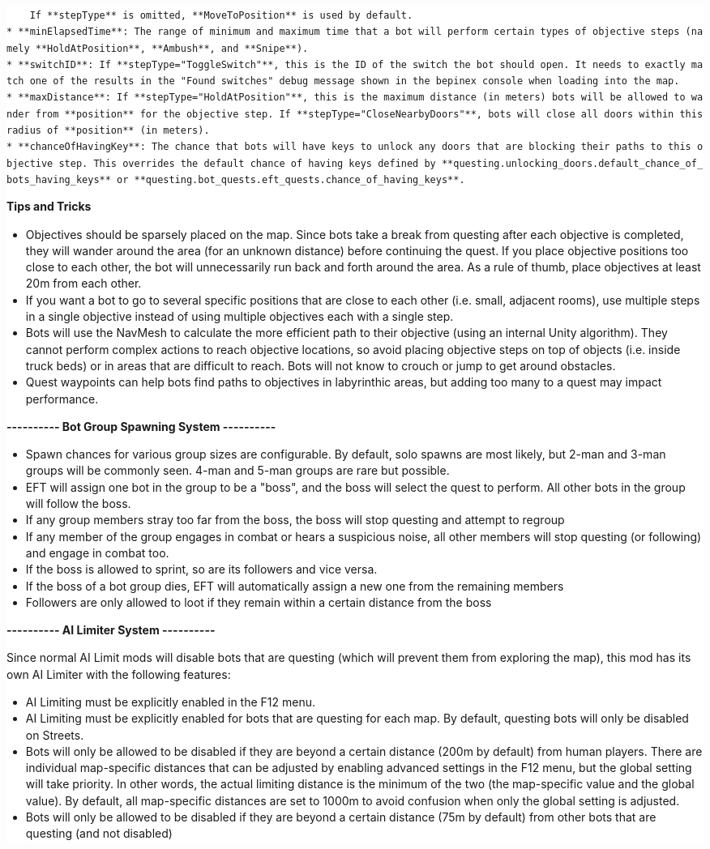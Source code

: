        If **stepType** is omitted, **MoveToPosition** is used by default.
    * **minElapsedTime**: The range of minimum and maximum time that a bot will perform certain types of objective steps (namely **HoldAtPosition**, **Ambush**, and **Snipe**).
    * **switchID**: If **stepType="ToggleSwitch"**, this is the ID of the switch the bot should open. It needs to exactly match one of the results in the "Found switches" debug message shown in the bepinex console when loading into the map. 
    * **maxDistance**: If **stepType="HoldAtPosition"**, this is the maximum distance (in meters) bots will be allowed to wander from **position** for the objective step. If **stepType="CloseNearbyDoors"**, bots will close all doors within this radius of **position** (in meters).
    * **chanceOfHavingKey**: The chance that bots will have keys to unlock any doors that are blocking their paths to this objective step. This overrides the default chance of having keys defined by **questing.unlocking_doors.default_chance_of_bots_having_keys** or **questing.bot_quests.eft_quests.chance_of_having_keys**. 

**Tips and Tricks**
* Objectives should be sparsely placed on the map. Since bots take a break from questing after each objective is completed, they will wander around the area (for an unknown distance) before continuing the quest. If you place objective positions too close to each other, the bot will unnecessarily run back and forth around the area. As a rule of thumb, place objectives at least 20m from each other. 
* If you want a bot to go to several specific positions that are close to each other (i.e. small, adjacent rooms), use multiple steps in a single objective instead of using multiple objectives each with a single step. 
* Bots will use the NavMesh to calculate the more efficient path to their objective (using an internal Unity algorithm). They cannot perform complex actions to reach objective locations, so avoid placing objective steps on top of objects (i.e. inside truck beds) or in areas that are difficult to reach. Bots will not know to crouch or jump to get around obstacles. 
* Quest waypoints can help bots find paths to objectives in labyrinthic areas, but adding too many to a quest may impact performance.

**---------- Bot Group Spawning System ----------**

* Spawn chances for various group sizes are configurable. By default, solo spawns are most likely, but 2-man and 3-man groups will be commonly seen. 4-man and 5-man groups are rare but possible. 
* EFT will assign one bot in the group to be a "boss", and the boss will select the quest to perform. All other bots in the group will follow the boss.
* If any group members stray too far from the boss, the boss will stop questing and attempt to regroup
* If any member of the group engages in combat or hears a suspicious noise, all other members will stop questing (or following) and engage in combat too. 
* If the boss is allowed to sprint, so are its followers and vice versa. 
* If the boss of a bot group dies, EFT will automatically assign a new one from the remaining members
* Followers are only allowed to loot if they remain within a certain distance from the boss

**---------- AI Limiter System ----------**

Since normal AI Limit mods will disable bots that are questing (which will prevent them from exploring the map), this mod has its own AI Limiter with the following features:
* AI Limiting must be explicitly enabled in the F12 menu. 
* AI Limiting must be explicitly enabled for bots that are questing for each map. By default, questing bots will only be disabled on Streets. 
* Bots will only be allowed to be disabled if they are beyond a certain distance (200m by default) from human players. There are individual map-specific distances that can be adjusted by enabling advanced settings in the F12 menu, but the global setting will take priority. In other words, the actual limiting distance is the minimum of the two (the map-specific value and the global value). By default, all map-specific distances are set to 1000m to avoid confusion when only the global setting is adjusted.  
* Bots will only be allowed to be disabled if they are beyond a certain distance (75m by default) from other bots that are questing (and not disabled)
